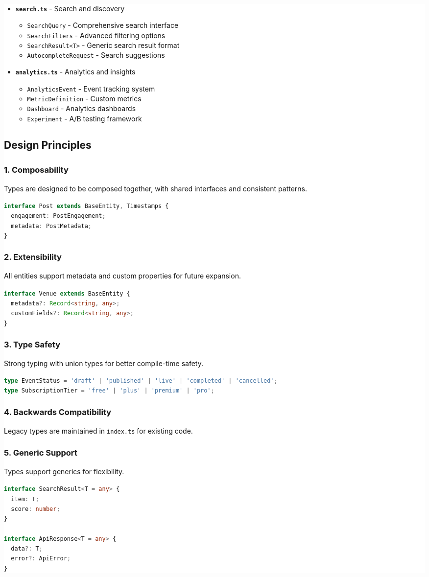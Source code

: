 - **`search.ts`** - Search and discovery
  - `SearchQuery` - Comprehensive search interface
  - `SearchFilters` - Advanced filtering options
  - `SearchResult<T>` - Generic search result format
  - `AutocompleteRequest` - Search suggestions

- **`analytics.ts`** - Analytics and insights
  - `AnalyticsEvent` - Event tracking system
  - `MetricDefinition` - Custom metrics
  - `Dashboard` - Analytics dashboards
  - `Experiment` - A/B testing framework

## Design Principles

### 1. **Composability**
Types are designed to be composed together, with shared interfaces and consistent patterns.

```typescript
interface Post extends BaseEntity, Timestamps {
  engagement: PostEngagement;
  metadata: PostMetadata;
}
```

### 2. **Extensibility**
All entities support metadata and custom properties for future expansion.

```typescript
interface Venue extends BaseEntity {
  metadata?: Record<string, any>;
  customFields?: Record<string, any>;
}
```

### 3. **Type Safety**
Strong typing with union types for better compile-time safety.

```typescript
type EventStatus = 'draft' | 'published' | 'live' | 'completed' | 'cancelled';
type SubscriptionTier = 'free' | 'plus' | 'premium' | 'pro';
```

### 4. **Backwards Compatibility**
Legacy types are maintained in `index.ts` for existing code.

### 5. **Generic Support**
Types support generics for flexibility.

```typescript
interface SearchResult<T = any> {
  item: T;
  score: number;
}

interface ApiResponse<T = any> {
  data?: T;
  error?: ApiError;
}
```
